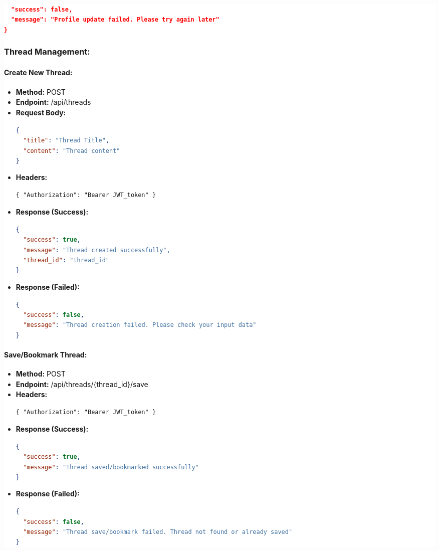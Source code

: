   ```json
    "success": false,
    "message": "Profile update failed. Please try again later"
  }
  ```

### Thread Management:

#### Create New Thread:

- **Method:** POST
- **Endpoint:** /api/threads
- **Request Body:**
  ```json
  {
    "title": "Thread Title",
    "content": "Thread content"
  }
  ```
- **Headers:**
  ```
  { "Authorization": "Bearer JWT_token" }
  ```
- **Response (Success):**
  ```json
  {
    "success": true,
    "message": "Thread created successfully",
    "thread_id": "thread_id"
  }
  ```
- **Response (Failed):**
  ```json
  {
    "success": false,
    "message": "Thread creation failed. Please check your input data"
  }
  ```

#### Save/Bookmark Thread:

- **Method:** POST
- **Endpoint:** /api/threads/{thread_id}/save
- **Headers:**
  ```
  { "Authorization": "Bearer JWT_token" }
  ```
- **Response (Success):**
  ```json
  {
    "success": true,
    "message": "Thread saved/bookmarked successfully"
  }
  ```
- **Response (Failed):**
  ```json
  {
    "success": false,
    "message": "Thread save/bookmark failed. Thread not found or already saved"
  }
  ```
